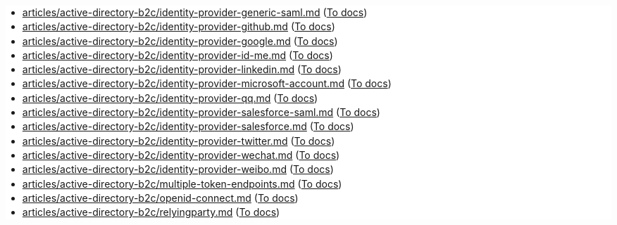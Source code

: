 - [articles/active-directory-b2c/identity-provider-generic-saml.md](https://github.com/MicrosoftDocs/azure-docs/compare/2d0a609..cd7663f#diff-cb5d6eb9654c27f70ad7c50dc9a3d78843f01830e441d29f747be56cd2565ebf) ([To docs](https://docs.microsoft.com/en-us/azure/active-directory-b2c/identity-provider-generic-saml?WT.mc_id=AZ-MVP-5003408))
- [articles/active-directory-b2c/identity-provider-github.md](https://github.com/MicrosoftDocs/azure-docs/compare/2d0a609..cd7663f#diff-5ab4b5b2dba0a93d1b6ff2a55ed4075c2fe2067340f01e73442c82a5f01a6a72) ([To docs](https://docs.microsoft.com/en-us/azure/active-directory-b2c/identity-provider-github?WT.mc_id=AZ-MVP-5003408))
- [articles/active-directory-b2c/identity-provider-google.md](https://github.com/MicrosoftDocs/azure-docs/compare/2d0a609..cd7663f#diff-2a449cd8a64b4ea07eb6a84aa40d636b298b99f352b7d4e9fe1e6d2db0b3b9f4) ([To docs](https://docs.microsoft.com/en-us/azure/active-directory-b2c/identity-provider-google?WT.mc_id=AZ-MVP-5003408))
- [articles/active-directory-b2c/identity-provider-id-me.md](https://github.com/MicrosoftDocs/azure-docs/compare/2d0a609..cd7663f#diff-365f4ea38ff53dc1f31f8bd84925d006b758949d033d8ac77cbeed99148a6274) ([To docs](https://docs.microsoft.com/en-us/azure/active-directory-b2c/identity-provider-id-me?WT.mc_id=AZ-MVP-5003408))
- [articles/active-directory-b2c/identity-provider-linkedin.md](https://github.com/MicrosoftDocs/azure-docs/compare/2d0a609..cd7663f#diff-8b0307ac83505ceecacf960098fb10577f0b26123fa91d702da9bcb501a0a591) ([To docs](https://docs.microsoft.com/en-us/azure/active-directory-b2c/identity-provider-linkedin?WT.mc_id=AZ-MVP-5003408))
- [articles/active-directory-b2c/identity-provider-microsoft-account.md](https://github.com/MicrosoftDocs/azure-docs/compare/2d0a609..cd7663f#diff-6818e0672340e068b6229091d4042e8fdf2ddb065f60739490554361a4f160c0) ([To docs](https://docs.microsoft.com/en-us/azure/active-directory-b2c/identity-provider-microsoft-account?WT.mc_id=AZ-MVP-5003408))
- [articles/active-directory-b2c/identity-provider-qq.md](https://github.com/MicrosoftDocs/azure-docs/compare/2d0a609..cd7663f#diff-baa06a36aa36ad07bf83edfc83c099785ede9b987fa3cf3c7211cc85fc2eb6ac) ([To docs](https://docs.microsoft.com/en-us/azure/active-directory-b2c/identity-provider-qq?WT.mc_id=AZ-MVP-5003408))
- [articles/active-directory-b2c/identity-provider-salesforce-saml.md](https://github.com/MicrosoftDocs/azure-docs/compare/2d0a609..cd7663f#diff-cd6923f541f5f16e41b49dd52120b84289cb060cfc833aba1ae2d5e7fd8654dc) ([To docs](https://docs.microsoft.com/en-us/azure/active-directory-b2c/identity-provider-salesforce-saml?WT.mc_id=AZ-MVP-5003408))
- [articles/active-directory-b2c/identity-provider-salesforce.md](https://github.com/MicrosoftDocs/azure-docs/compare/2d0a609..cd7663f#diff-c352e42a987d45c23a39ffee29839b934eb3f30c507737abbb89ea2dd25872d5) ([To docs](https://docs.microsoft.com/en-us/azure/active-directory-b2c/identity-provider-salesforce?WT.mc_id=AZ-MVP-5003408))
- [articles/active-directory-b2c/identity-provider-twitter.md](https://github.com/MicrosoftDocs/azure-docs/compare/2d0a609..cd7663f#diff-256cd78c22ef75869f06079e634610cdfd5ab7a06d5eac9d4e159f6435938cb4) ([To docs](https://docs.microsoft.com/en-us/azure/active-directory-b2c/identity-provider-twitter?WT.mc_id=AZ-MVP-5003408))
- [articles/active-directory-b2c/identity-provider-wechat.md](https://github.com/MicrosoftDocs/azure-docs/compare/2d0a609..cd7663f#diff-50cca6ecb7598be9f30b0560adf164658fc99e18686cb05853cc7376005eab5a) ([To docs](https://docs.microsoft.com/en-us/azure/active-directory-b2c/identity-provider-wechat?WT.mc_id=AZ-MVP-5003408))
- [articles/active-directory-b2c/identity-provider-weibo.md](https://github.com/MicrosoftDocs/azure-docs/compare/2d0a609..cd7663f#diff-6e9e9e839cbb8510a654e996db3ecf875231b0922ec126ac73f4e46740badf4d) ([To docs](https://docs.microsoft.com/en-us/azure/active-directory-b2c/identity-provider-weibo?WT.mc_id=AZ-MVP-5003408))
- [articles/active-directory-b2c/multiple-token-endpoints.md](https://github.com/MicrosoftDocs/azure-docs/compare/2d0a609..cd7663f#diff-6dfa59e83537181add50302b62d44d7e9a820fff518f9b264c05b09255687587) ([To docs](https://docs.microsoft.com/en-us/azure/active-directory-b2c/multiple-token-endpoints?WT.mc_id=AZ-MVP-5003408))
- [articles/active-directory-b2c/openid-connect.md](https://github.com/MicrosoftDocs/azure-docs/compare/2d0a609..cd7663f#diff-4426fdd4b54b96025fc13ed8293df487bf145e4c4a1740b8c45ab29f955f4c25) ([To docs](https://docs.microsoft.com/en-us/azure/active-directory-b2c/openid-connect?WT.mc_id=AZ-MVP-5003408))
- [articles/active-directory-b2c/relyingparty.md](https://github.com/MicrosoftDocs/azure-docs/compare/2d0a609..cd7663f#diff-01b4f5eb7bdb9858ba279fb34bac0e2d0b1045fa93ffb246305c7a39c9f375f3) ([To docs](https://docs.microsoft.com/en-us/azure/active-directory-b2c/relyingparty?WT.mc_id=AZ-MVP-5003408))
    